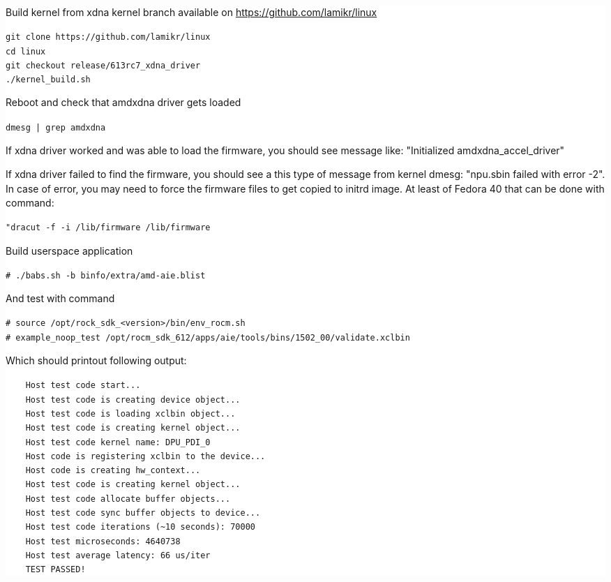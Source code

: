 Build kernel from xdna kernel branch available on https://github.com/lamikr/linux

```
git clone https://github.com/lamikr/linux
cd linux
git checkout release/613rc7_xdna_driver
./kernel_build.sh
```

Reboot and check that amdxdna driver gets loaded

```
dmesg | grep amdxdna
```

If xdna driver worked and was able to load the firmware, you should see message like: "Initialized amdxdna_accel_driver"

If xdna driver failed to find the firmware, you should see a this type of message from kernel dmesg: "npu.sbin failed with error -2".
In case of error, you may need to force the firmware files to get copied to initrd image. At least of Fedora 40 that can be done with command:

```
"dracut -f -i /lib/firmware /lib/firmware
```

Build userspace application

```
# ./babs.sh -b binfo/extra/amd-aie.blist
```

And test with command

```
# source /opt/rock_sdk_<version>/bin/env_rocm.sh
# example_noop_test /opt/rocm_sdk_612/apps/aie/tools/bins/1502_00/validate.xclbin
```

Which should printout following output:

```
    Host test code start...
    Host test code is creating device object...
    Host test code is loading xclbin object...
    Host test code is creating kernel object...
    Host test code kernel name: DPU_PDI_0
    Host code is registering xclbin to the device...
    Host code is creating hw_context...
    Host test code is creating kernel object...
    Host test code allocate buffer objects...
    Host test code sync buffer objects to device...
    Host test code iterations (~10 seconds): 70000
    Host test microseconds: 4640738
    Host test average latency: 66 us/iter
    TEST PASSED!
```
